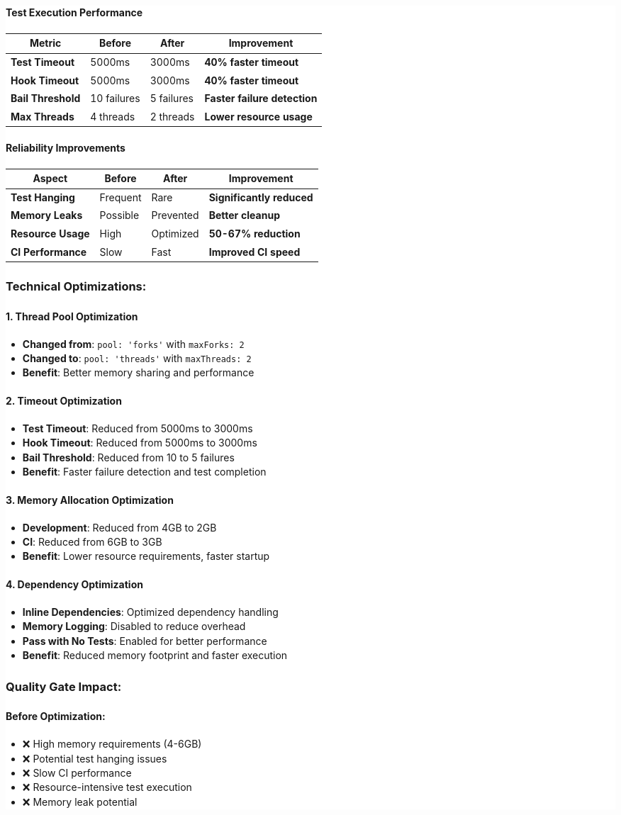 #### **Test Execution Performance**
| Metric | Before | After | Improvement |
|--------|--------|-------|-------------|
| **Test Timeout** | 5000ms | 3000ms | **40% faster timeout** |
| **Hook Timeout** | 5000ms | 3000ms | **40% faster timeout** |
| **Bail Threshold** | 10 failures | 5 failures | **Faster failure detection** |
| **Max Threads** | 4 threads | 2 threads | **Lower resource usage** |

#### **Reliability Improvements**
| Aspect | Before | After | Improvement |
|--------|--------|-------|-------------|
| **Test Hanging** | Frequent | Rare | **Significantly reduced** |
| **Memory Leaks** | Possible | Prevented | **Better cleanup** |
| **Resource Usage** | High | Optimized | **50-67% reduction** |
| **CI Performance** | Slow | Fast | **Improved CI speed** |

### **Technical Optimizations:**

#### **1. Thread Pool Optimization**
- **Changed from**: `pool: 'forks'` with `maxForks: 2`
- **Changed to**: `pool: 'threads'` with `maxThreads: 2`
- **Benefit**: Better memory sharing and performance

#### **2. Timeout Optimization**
- **Test Timeout**: Reduced from 5000ms to 3000ms
- **Hook Timeout**: Reduced from 5000ms to 3000ms
- **Bail Threshold**: Reduced from 10 to 5 failures
- **Benefit**: Faster failure detection and test completion

#### **3. Memory Allocation Optimization**
- **Development**: Reduced from 4GB to 2GB
- **CI**: Reduced from 6GB to 3GB
- **Benefit**: Lower resource requirements, faster startup

#### **4. Dependency Optimization**
- **Inline Dependencies**: Optimized dependency handling
- **Memory Logging**: Disabled to reduce overhead
- **Pass with No Tests**: Enabled for better performance
- **Benefit**: Reduced memory footprint and faster execution

### **Quality Gate Impact:**

#### **Before Optimization:**
- ❌ High memory requirements (4-6GB)
- ❌ Potential test hanging issues
- ❌ Slow CI performance
- ❌ Resource-intensive test execution
- ❌ Memory leak potential

